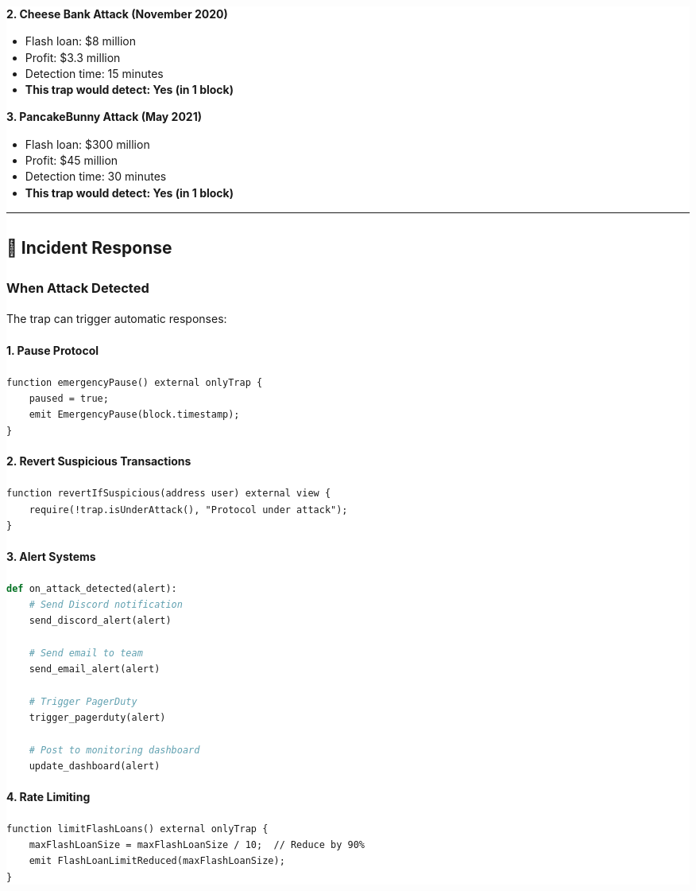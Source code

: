 **2. Cheese Bank Attack (November 2020)**
- Flash loan: $8 million
- Profit: $3.3 million
- Detection time: 15 minutes
- **This trap would detect: Yes (in 1 block)**

**3. PancakeBunny Attack (May 2021)**
- Flash loan: $300 million
- Profit: $45 million
- Detection time: 30 minutes
- **This trap would detect: Yes (in 1 block)**

---

## 🔐 Incident Response

### When Attack Detected

The trap can trigger automatic responses:

#### 1. **Pause Protocol**
```solidity
function emergencyPause() external onlyTrap {
    paused = true;
    emit EmergencyPause(block.timestamp);
}
```

#### 2. **Revert Suspicious Transactions**
```solidity
function revertIfSuspicious(address user) external view {
    require(!trap.isUnderAttack(), "Protocol under attack");
}
```

#### 3. **Alert Systems**
```python
def on_attack_detected(alert):
    # Send Discord notification
    send_discord_alert(alert)
    
    # Send email to team
    send_email_alert(alert)
    
    # Trigger PagerDuty
    trigger_pagerduty(alert)
    
    # Post to monitoring dashboard
    update_dashboard(alert)
```

#### 4. **Rate Limiting**
```solidity
function limitFlashLoans() external onlyTrap {
    maxFlashLoanSize = maxFlashLoanSize / 10;  // Reduce by 90%
    emit FlashLoanLimitReduced(maxFlashLoanSize);
}
```
